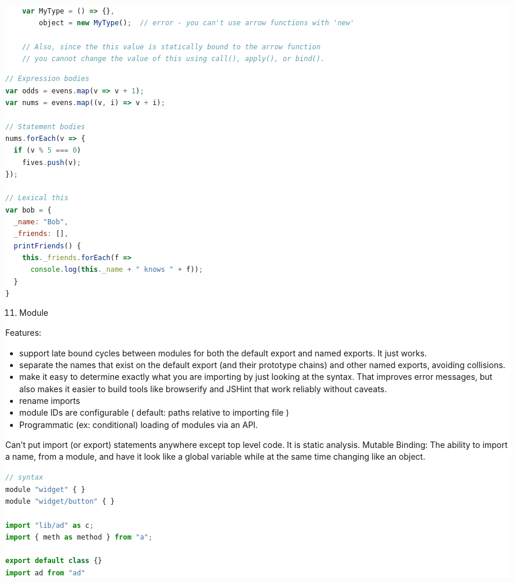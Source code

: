 ```js
    var MyType = () => {},
        object = new MyType();  // error - you can't use arrow functions with 'new'

    // Also, since the this value is statically bound to the arrow function
    // you cannot change the value of this using call(), apply(), or bind().
```

```js
// Expression bodies
var odds = evens.map(v => v + 1);
var nums = evens.map((v, i) => v + i);

// Statement bodies
nums.forEach(v => {
  if (v % 5 === 0)
    fives.push(v);
});

// Lexical this
var bob = {
  _name: "Bob",
  _friends: [],
  printFriends() {
    this._friends.forEach(f =>
      console.log(this._name + " knows " + f));
  }
}
```

11. Module

Features:

* support late bound cycles between modules for both the default export and named exports. It just works.
* separate the names that exist on the default export (and their prototype chains) and other named exports, avoiding collisions.
* make it easy to determine exactly what you are importing by just looking at the syntax. That improves error messages, but also makes it easier to build tools like browserify and JSHint that work reliably without caveats.
* rename imports
* module IDs are configurable ( default: paths relative to importing file )
* Programmatic (ex: conditional) loading of modules via an API.

Can’t put import (or export) statements anywhere except top level code. It is static analysis.
Mutable Binding: The ability to import a name, from a module, and have it look like a global variable while at the same time changing like an object.

```js
// syntax
module "widget" { }
module "widget/button" { }

import "lib/ad" as c;
import { meth as method } from "a";

export default class {}
import ad from "ad"
```
